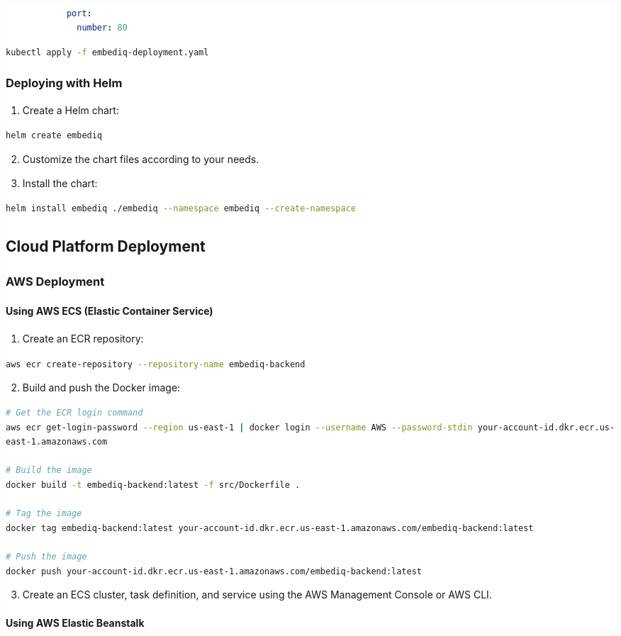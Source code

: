 ```yaml
            port:
              number: 80
```

```bash
kubectl apply -f embediq-deployment.yaml
```

### Deploying with Helm

1. Create a Helm chart:

```bash
helm create embediq
```

2. Customize the chart files according to your needs.

3. Install the chart:

```bash
helm install embediq ./embediq --namespace embediq --create-namespace
```

## Cloud Platform Deployment

### AWS Deployment

#### Using AWS ECS (Elastic Container Service)

1. Create an ECR repository:

```bash
aws ecr create-repository --repository-name embediq-backend
```

2. Build and push the Docker image:

```bash
# Get the ECR login command
aws ecr get-login-password --region us-east-1 | docker login --username AWS --password-stdin your-account-id.dkr.ecr.us-east-1.amazonaws.com

# Build the image
docker build -t embediq-backend:latest -f src/Dockerfile .

# Tag the image
docker tag embediq-backend:latest your-account-id.dkr.ecr.us-east-1.amazonaws.com/embediq-backend:latest

# Push the image
docker push your-account-id.dkr.ecr.us-east-1.amazonaws.com/embediq-backend:latest
```

3. Create an ECS cluster, task definition, and service using the AWS Management Console or AWS CLI.

#### Using AWS Elastic Beanstalk
